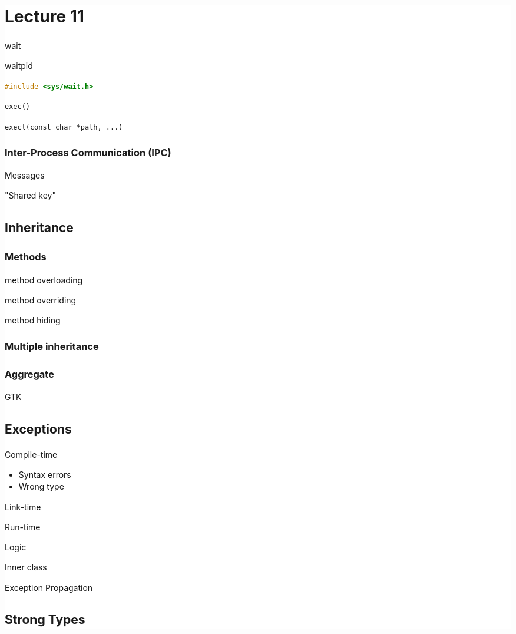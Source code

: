 # Lecture 11

wait

waitpid

```c
#include <sys/wait.h>
```

`exec()`

`execl(const char *path, ...)`

### Inter-Process Communication (IPC)

Messages

"Shared key"

## Inheritance

### Methods

method overloading

method overriding

method hiding

### Multiple inheritance

### Aggregate

GTK

## Exceptions

Compile-time

- Syntax errors
- Wrong type

Link-time

Run-time

Logic

Inner class

Exception Propagation

## Strong Types
